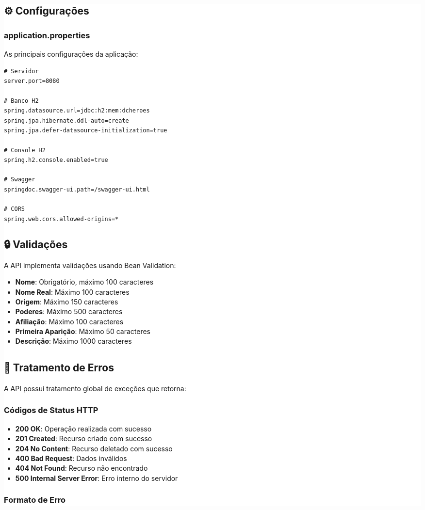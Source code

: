 ## ⚙️ Configurações

### application.properties

As principais configurações da aplicação:

```properties
# Servidor
server.port=8080

# Banco H2
spring.datasource.url=jdbc:h2:mem:dcheroes
spring.jpa.hibernate.ddl-auto=create
spring.jpa.defer-datasource-initialization=true

# Console H2
spring.h2.console.enabled=true

# Swagger
springdoc.swagger-ui.path=/swagger-ui.html

# CORS
spring.web.cors.allowed-origins=*
```

## 🔒 Validações

A API implementa validações usando Bean Validation:

- **Nome**: Obrigatório, máximo 100 caracteres
- **Nome Real**: Máximo 100 caracteres
- **Origem**: Máximo 150 caracteres
- **Poderes**: Máximo 500 caracteres
- **Afiliação**: Máximo 100 caracteres
- **Primeira Aparição**: Máximo 50 caracteres
- **Descrição**: Máximo 1000 caracteres

## 🚨 Tratamento de Erros

A API possui tratamento global de exceções que retorna:

### Códigos de Status HTTP

- **200 OK**: Operação realizada com sucesso
- **201 Created**: Recurso criado com sucesso
- **204 No Content**: Recurso deletado com sucesso
- **400 Bad Request**: Dados inválidos
- **404 Not Found**: Recurso não encontrado
- **500 Internal Server Error**: Erro interno do servidor

### Formato de Erro
